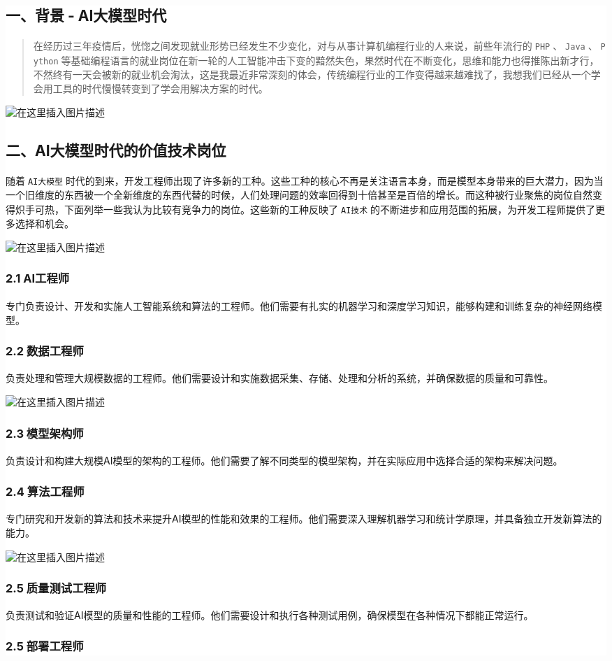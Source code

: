 
## 一、背景 - AI大模型时代

> 在经历过三年疫情后，恍惚之间发现就业形势已经发生不少变化，对与从事计算机编程行业的人来说，前些年流行的
> `PHP`
> 、
> `Java`
> 、
> `Python`
> 等基础编程语言的就业岗位在新一轮的人工智能冲击下变的黯然失色，果然时代在不断变化，思维和能力也得推陈出新才行，不然终有一天会被新的就业机会淘汰，这是我最近非常深刻的体会，传统编程行业的工作变得越来越难找了，我想我们已经从一个学会用工具的时代慢慢转变到了学会用解决方案的时代。

![在这里插入图片描述](https://i-blog.csdnimg.cn/blog_migrate/c06fa1a0a9a53b30c54f08b942412c09.png)

## 二、AI大模型时代的价值技术岗位

随着
`AI大模型`
时代的到来，开发工程师出现了许多新的工种。这些工种的核心不再是关注语言本身，而是模型本身带来的巨大潜力，因为当一个旧维度的东西被一个全新维度的东西代替的时候，人们处理问题的效率回得到十倍甚至是百倍的增长。而这种被行业聚焦的岗位自然变得炽手可热，下面列举一些我认为比较有竞争力的岗位。这些新的工种反映了
`AI技术`
的不断进步和应用范围的拓展，为开发工程师提供了更多选择和机会。

![在这里插入图片描述](https://i-blog.csdnimg.cn/blog_migrate/7e48256030e1250b311f508dc3765fc0.png)

### 2.1 AI工程师

专门负责设计、开发和实施人工智能系统和算法的工程师。他们需要有扎实的机器学习和深度学习知识，能够构建和训练复杂的神经网络模型。

### 2.2 数据工程师

负责处理和管理大规模数据的工程师。他们需要设计和实施数据采集、存储、处理和分析的系统，并确保数据的质量和可靠性。

![在这里插入图片描述](https://i-blog.csdnimg.cn/blog_migrate/aa692edb42942c4b27e67d960a2eeb18.png)

### 2.3 模型架构师

负责设计和构建大规模AI模型的架构的工程师。他们需要了解不同类型的模型架构，并在实际应用中选择合适的架构来解决问题。

### 2.4 算法工程师

专门研究和开发新的算法和技术来提升AI模型的性能和效果的工程师。他们需要深入理解机器学习和统计学原理，并具备独立开发新算法的能力。

![在这里插入图片描述](https://i-blog.csdnimg.cn/blog_migrate/e15d5a2c7f406bbd331acf7de51d2fa0.png)

### 2.5 质量测试工程师

负责测试和验证AI模型的质量和性能的工程师。他们需要设计和执行各种测试用例，确保模型在各种情况下都能正常运行。

### 2.5 部署工程师
